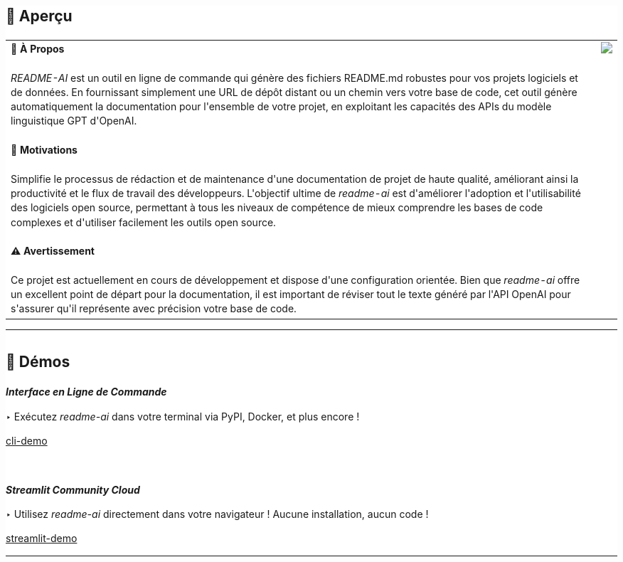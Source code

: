 
## 🔭 Aperçu

<table>
    <tr>
        <td>
            <strong>👋 À Propos</strong>
            <br><br>
            <em>README-AI</em> est un outil en ligne de commande qui génère des fichiers README.md robustes pour vos projets logiciels et de données. En fournissant simplement une URL de dépôt distant ou un chemin vers votre base de code, cet outil génère automatiquement la documentation pour l'ensemble de votre projet, en exploitant les capacités des APIs du modèle linguistique GPT d'OpenAI.
            <br><br>
            <strong>🎯 Motivations</strong>
            <br><br>
            Simplifie le processus de rédaction et de maintenance d'une documentation de projet de haute qualité, améliorant ainsi la productivité et le flux de travail des développeurs. L'objectif ultime de <em>readme-ai</em> est d'améliorer l'adoption et l'utilisabilité des logiciels open source, permettant à tous les niveaux de compétence de mieux comprendre les bases de code complexes et d'utiliser facilement les outils open source.
            <br><br>
            <strong>⚠️ Avertissement</strong>
            <br><br>
            Ce projet est actuellement en cours de développement et dispose d'une configuration orientée. Bien que <em>readme-ai</em> offre un excellent point de départ pour la documentation, il est important de réviser tout le texte généré par l'API OpenAI pour s'assurer qu'il représente avec précision votre base de code.
        </td>
        <td>
            <img src="https://raw.githubusercontent.com/eli64s/readme-ai/main/examples/imgs/dalle-readmeai" width="2500" />
        </td>
    </tr>
</table>

---

## 🤖 Démos

***Interface en Ligne de Commande***

‣ Exécutez <i>readme-ai</i> dans votre terminal via PyPI, Docker, et plus encore !

[cli-demo](https://github.com/eli64s/readme-ai/assets/43382407/645c2336-6ea7-444c-a927-5450930c5255)

<br>

***Streamlit Community Cloud***

‣ Utilisez *readme-ai* directement dans votre navigateur ! Aucune installation, aucun code !

[streamlit-demo](https://github.com/eli64s/readme-ai/assets/43382407/e8260e78-b684-4e72-941c-b3046b90c452)

---